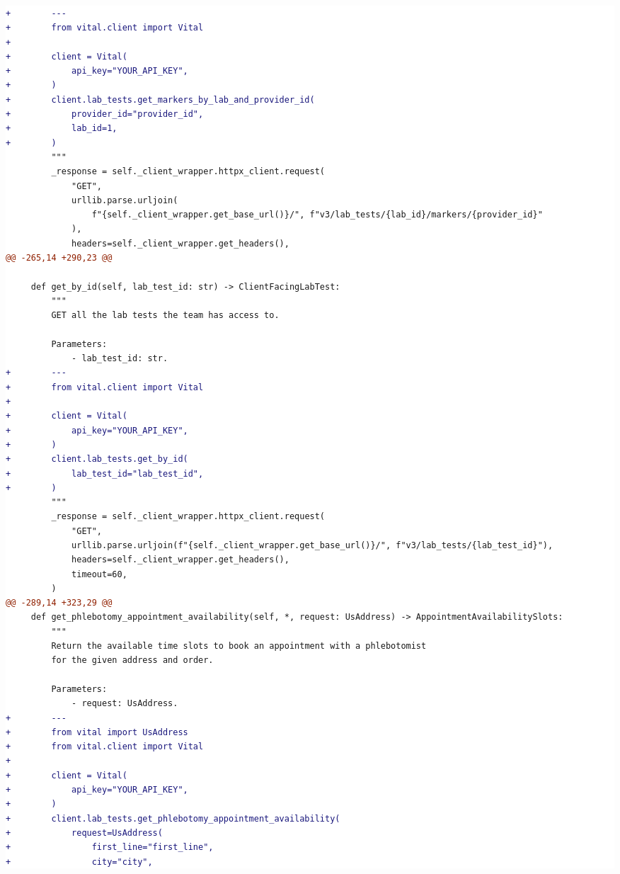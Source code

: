 ```diff
+        ---
+        from vital.client import Vital
+
+        client = Vital(
+            api_key="YOUR_API_KEY",
+        )
+        client.lab_tests.get_markers_by_lab_and_provider_id(
+            provider_id="provider_id",
+            lab_id=1,
+        )
         """
         _response = self._client_wrapper.httpx_client.request(
             "GET",
             urllib.parse.urljoin(
                 f"{self._client_wrapper.get_base_url()}/", f"v3/lab_tests/{lab_id}/markers/{provider_id}"
             ),
             headers=self._client_wrapper.get_headers(),
@@ -265,14 +290,23 @@
 
     def get_by_id(self, lab_test_id: str) -> ClientFacingLabTest:
         """
         GET all the lab tests the team has access to.
 
         Parameters:
             - lab_test_id: str.
+        ---
+        from vital.client import Vital
+
+        client = Vital(
+            api_key="YOUR_API_KEY",
+        )
+        client.lab_tests.get_by_id(
+            lab_test_id="lab_test_id",
+        )
         """
         _response = self._client_wrapper.httpx_client.request(
             "GET",
             urllib.parse.urljoin(f"{self._client_wrapper.get_base_url()}/", f"v3/lab_tests/{lab_test_id}"),
             headers=self._client_wrapper.get_headers(),
             timeout=60,
         )
@@ -289,14 +323,29 @@
     def get_phlebotomy_appointment_availability(self, *, request: UsAddress) -> AppointmentAvailabilitySlots:
         """
         Return the available time slots to book an appointment with a phlebotomist
         for the given address and order.
 
         Parameters:
             - request: UsAddress.
+        ---
+        from vital import UsAddress
+        from vital.client import Vital
+
+        client = Vital(
+            api_key="YOUR_API_KEY",
+        )
+        client.lab_tests.get_phlebotomy_appointment_availability(
+            request=UsAddress(
+                first_line="first_line",
+                city="city",
```
